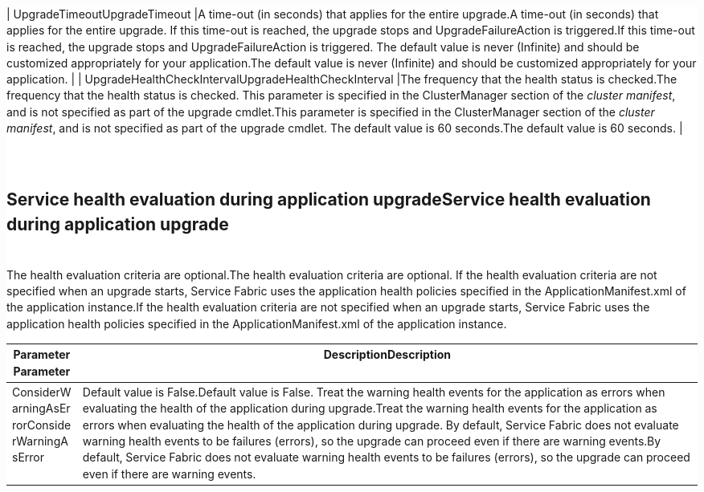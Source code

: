 | <span data-ttu-id="f1f19-139">UpgradeTimeout</span><span class="sxs-lookup"><span data-stu-id="f1f19-139">UpgradeTimeout</span></span> |<span data-ttu-id="f1f19-140">A time-out (in seconds) that applies for the entire upgrade.</span><span class="sxs-lookup"><span data-stu-id="f1f19-140">A time-out (in seconds) that applies for the entire upgrade.</span></span> <span data-ttu-id="f1f19-141">If this time-out is reached, the upgrade stops and UpgradeFailureAction is triggered.</span><span class="sxs-lookup"><span data-stu-id="f1f19-141">If this time-out is reached, the upgrade stops and UpgradeFailureAction is triggered.</span></span> <span data-ttu-id="f1f19-142">The default value is never (Infinite) and should be customized appropriately for your application.</span><span class="sxs-lookup"><span data-stu-id="f1f19-142">The default value is never (Infinite) and should be customized appropriately for your application.</span></span> |
| <span data-ttu-id="f1f19-143">UpgradeHealthCheckInterval</span><span class="sxs-lookup"><span data-stu-id="f1f19-143">UpgradeHealthCheckInterval</span></span> |<span data-ttu-id="f1f19-144">The frequency that the health status is checked.</span><span class="sxs-lookup"><span data-stu-id="f1f19-144">The frequency that the health status is checked.</span></span> <span data-ttu-id="f1f19-145">This parameter is specified in the ClusterManager section of the *cluster* *manifest*, and is not specified as part of the upgrade cmdlet.</span><span class="sxs-lookup"><span data-stu-id="f1f19-145">This parameter is specified in the ClusterManager section of the *cluster* *manifest*, and is not specified as part of the upgrade cmdlet.</span></span> <span data-ttu-id="f1f19-146">The default value is 60 seconds.</span><span class="sxs-lookup"><span data-stu-id="f1f19-146">The default value is 60 seconds.</span></span> |

<br>

## <a name="service-health-evaluation-during-application-upgrade"></a><span data-ttu-id="f1f19-147">Service health evaluation during application upgrade</span><span class="sxs-lookup"><span data-stu-id="f1f19-147">Service health evaluation during application upgrade</span></span>
<br>
<span data-ttu-id="f1f19-148">The health evaluation criteria are optional.</span><span class="sxs-lookup"><span data-stu-id="f1f19-148">The health evaluation criteria are optional.</span></span> <span data-ttu-id="f1f19-149">If the health evaluation criteria are not specified when an upgrade starts, Service Fabric uses the application health policies specified in the ApplicationManifest.xml of the application instance.</span><span class="sxs-lookup"><span data-stu-id="f1f19-149">If the health evaluation criteria are not specified when an upgrade starts, Service Fabric uses the application health policies specified in the ApplicationManifest.xml of the application instance.</span></span>

<br>

| <span data-ttu-id="f1f19-150">Parameter</span><span class="sxs-lookup"><span data-stu-id="f1f19-150">Parameter</span></span> | <span data-ttu-id="f1f19-151">Description</span><span class="sxs-lookup"><span data-stu-id="f1f19-151">Description</span></span> |
| --- | --- |
| <span data-ttu-id="f1f19-152">ConsiderWarningAsError</span><span class="sxs-lookup"><span data-stu-id="f1f19-152">ConsiderWarningAsError</span></span> |<span data-ttu-id="f1f19-153">Default value is False.</span><span class="sxs-lookup"><span data-stu-id="f1f19-153">Default value is False.</span></span> <span data-ttu-id="f1f19-154">Treat the warning health events for the application as errors when evaluating the health of the application during upgrade.</span><span class="sxs-lookup"><span data-stu-id="f1f19-154">Treat the warning health events for the application as errors when evaluating the health of the application during upgrade.</span></span> <span data-ttu-id="f1f19-155">By default, Service Fabric does not evaluate warning health events to be failures (errors), so the upgrade can proceed even if there are warning events.</span><span class="sxs-lookup"><span data-stu-id="f1f19-155">By default, Service Fabric does not evaluate warning health events to be failures (errors), so the upgrade can proceed even if there are warning events.</span></span> |